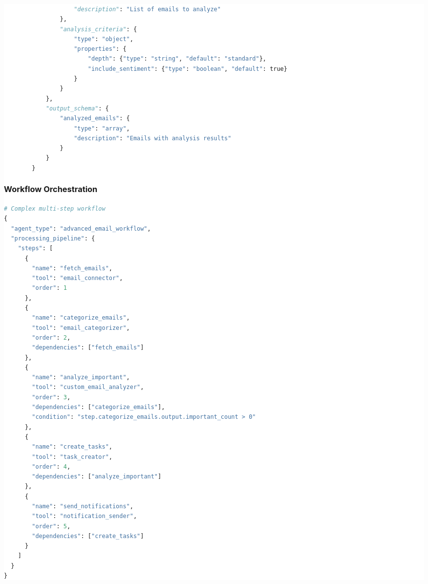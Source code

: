 ```python
                    "description": "List of emails to analyze"
                },
                "analysis_criteria": {
                    "type": "object",
                    "properties": {
                        "depth": {"type": "string", "default": "standard"},
                        "include_sentiment": {"type": "boolean", "default": true}
                    }
                }
            },
            "output_schema": {
                "analyzed_emails": {
                    "type": "array",
                    "description": "Emails with analysis results"
                }
            }
        }
```

### Workflow Orchestration

```python
# Complex multi-step workflow
{
  "agent_type": "advanced_email_workflow",
  "processing_pipeline": {
    "steps": [
      {
        "name": "fetch_emails",
        "tool": "email_connector",
        "order": 1
      },
      {
        "name": "categorize_emails",
        "tool": "email_categorizer",
        "order": 2,
        "dependencies": ["fetch_emails"]
      },
      {
        "name": "analyze_important",
        "tool": "custom_email_analyzer",
        "order": 3,
        "dependencies": ["categorize_emails"],
        "condition": "step.categorize_emails.output.important_count > 0"
      },
      {
        "name": "create_tasks",
        "tool": "task_creator",
        "order": 4,
        "dependencies": ["analyze_important"]
      },
      {
        "name": "send_notifications",
        "tool": "notification_sender",
        "order": 5,
        "dependencies": ["create_tasks"]
      }
    ]
  }
}
```
